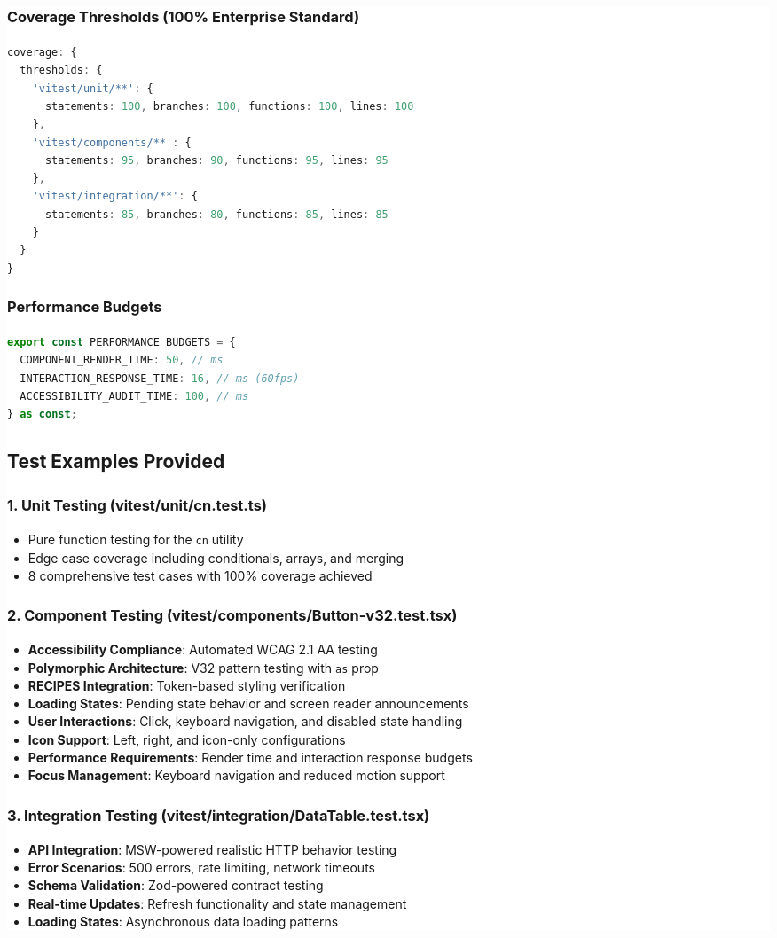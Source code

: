 ### Coverage Thresholds (100% Enterprise Standard)

```typescript
coverage: {
  thresholds: {
    'vitest/unit/**': {
      statements: 100, branches: 100, functions: 100, lines: 100
    },
    'vitest/components/**': {
      statements: 95, branches: 90, functions: 95, lines: 95
    },
    'vitest/integration/**': {
      statements: 85, branches: 80, functions: 85, lines: 85
    }
  }
}
```

### Performance Budgets

```typescript
export const PERFORMANCE_BUDGETS = {
  COMPONENT_RENDER_TIME: 50, // ms
  INTERACTION_RESPONSE_TIME: 16, // ms (60fps)
  ACCESSIBILITY_AUDIT_TIME: 100, // ms
} as const;
```

## Test Examples Provided

### 1. Unit Testing (vitest/unit/cn.test.ts)

- Pure function testing for the `cn` utility
- Edge case coverage including conditionals, arrays, and merging
- 8 comprehensive test cases with 100% coverage achieved

### 2. Component Testing (vitest/components/Button-v32.test.tsx)

- **Accessibility Compliance**: Automated WCAG 2.1 AA testing
- **Polymorphic Architecture**: V32 pattern testing with `as` prop
- **RECIPES Integration**: Token-based styling verification
- **Loading States**: Pending state behavior and screen reader announcements
- **User Interactions**: Click, keyboard navigation, and disabled state handling
- **Icon Support**: Left, right, and icon-only configurations
- **Performance Requirements**: Render time and interaction response budgets
- **Focus Management**: Keyboard navigation and reduced motion support

### 3. Integration Testing (vitest/integration/DataTable.test.tsx)

- **API Integration**: MSW-powered realistic HTTP behavior testing
- **Error Scenarios**: 500 errors, rate limiting, network timeouts
- **Schema Validation**: Zod-powered contract testing
- **Real-time Updates**: Refresh functionality and state management
- **Loading States**: Asynchronous data loading patterns
